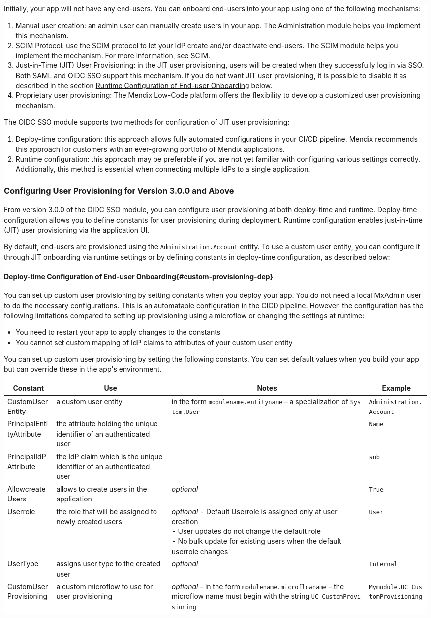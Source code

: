 Initially, your app will not have any end-users. You can onboard end-users into your app using one of the following mechanisms: 

1. Manual user creation: an admin user can manually create users in your app. The [Administration](/appstore/modules/administration/) module helps you implement this mechanism.
2. SCIM Protocol: use the SCIM protocol to let your IdP create and/or deactivate end-users. The SCIM module helps you implement the mechanism. For more information, see [SCIM](/appstore/modules/scim/).
3. Just-in-Time (JIT) User Provisioning: in the JIT user provisioning, users will be created when they successfully log in via SSO. Both SAML and OIDC SSO support this mechanism. If you do not want JIT user provisioning, it is possible to disable it as described in the section [Runtime Configuration of End-user Onboarding](#custom-provisioning-rt) below.
4. Proprietary user provisioning: The Mendix Low-Code platform offers the flexibility to develop a customized user provisioning mechanism.

The OIDC SSO module supports two methods for configuration of JIT user provisioning:

1. Deploy-time configuration: this approach allows fully automated configurations in your CI/CD pipeline. Mendix recommends this approach for customers with an ever-growing portfolio of Mendix applications.
2. Runtime configuration: this approach may be preferable if you are not yet familiar with configuring various settings correctly. Additionally, this method is essential when connecting multiple IdPs to a single application.

### Configuring User Provisioning for Version 3.0.0 and Above

From version 3.0.0 of the OIDC SSO module, you can configure user provisioning at both deploy-time and runtime. Deploy-time configuration allows you to define constants for user provisioning during deployment. Runtime configuration enables just-in-time (JIT) user provisioning via the application UI.

By default, end-users are provisioned using the `Administration.Account` entity. To use a custom user entity, you can configure it through JIT onboarding via runtime settings or by defining constants in deploy-time configuration, as described below:

#### Deploy-time Configuration of End-user Onboarding{#custom-provisioning-dep}

You can set up custom user provisioning by setting constants when you deploy your app. You do not need a local MxAdmin user to do the necessary configurations. This is an automatable configuration in the CICD pipeline. However, the configuration has the following limitations compared to setting up provisioning using a microflow or changing the settings at runtime:

* You need to restart your app to apply changes to the constants
* You cannot set custom mapping of IdP claims to attributes of your custom user entity

You can set up custom user provisioning by setting the following constants. You can set default values when you build your app but can override these in the app's environment.

| Constant | Use | Notes | Example |
| --- | --- | --- | --- |
| CustomUserEntity | a custom user entity | in the form `modulename.entityname` – a specialization of `System.User` | `Administration.Account` |
| PrincipalEntityAttribute | the attribute holding the unique identifier of an authenticated user | | `Name` |
| PrincipalIdPAttribute | the IdP claim which is the unique identifier of an authenticated user | | `sub` |
| AllowcreateUsers | allows to create users in the application | *optional* | `True` |
| Userrole | the role that will be assigned to newly created users | *optional* - Default Userrole is assigned only at user creation <br> - User updates do not change the default role <br> - No bulk update for existing users when the default userrole changes | `User` |
| UserType | assigns user type to the created user | *optional* | `Internal` |
| CustomUserProvisioning | a custom microflow to use for user provisioning | *optional* – in the form `modulename.microflowname` – the microflow name must begin with the string `UC_CustomProvisioning` | `Mymodule.UC_CustomProvisioning` |
